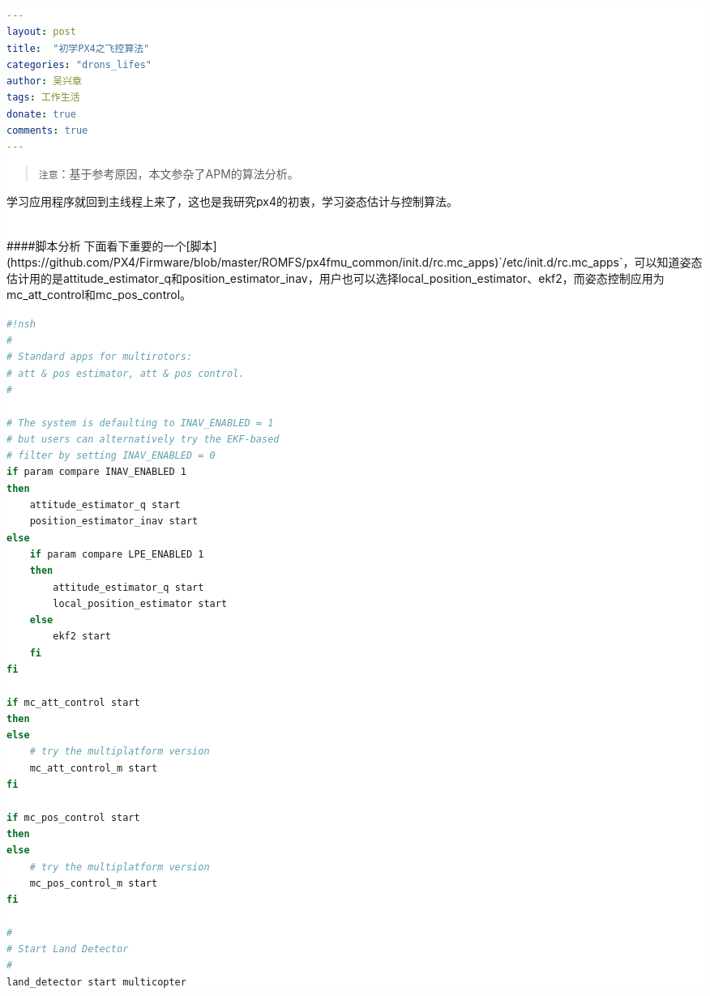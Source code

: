 ```yaml
---
layout: post
title:  "初学PX4之飞控算法"
categories: "drons_lifes"
author: 吴兴章
tags: 工作生活
donate: true
comments: true
---
```

>`注意`：基于参考原因，本文参杂了APM的算法分析。

学习应用程序就回到主线程上来了，这也是我研究px4的初衷，学习姿态估计与控制算法。    

<br>
####脚本分析
下面看下重要的一个[脚本](https://github.com/PX4/Firmware/blob/master/ROMFS/px4fmu_common/init.d/rc.mc_apps)`/etc/init.d/rc.mc_apps`，可以知道姿态估计用的是attitude_estimator_q和position_estimator_inav，用户也可以选择local_position_estimator、ekf2，而姿态控制应用为mc_att_control和mc_pos_control。



```sh
#!nsh
#
# Standard apps for multirotors:
# att & pos estimator, att & pos control.
#

# The system is defaulting to INAV_ENABLED = 1
# but users can alternatively try the EKF-based
# filter by setting INAV_ENABLED = 0
if param compare INAV_ENABLED 1
then
	attitude_estimator_q start
	position_estimator_inav start
else
	if param compare LPE_ENABLED 1
	then
		attitude_estimator_q start
		local_position_estimator start
	else
		ekf2 start
	fi
fi

if mc_att_control start
then
else
	# try the multiplatform version
	mc_att_control_m start
fi

if mc_pos_control start
then
else
	# try the multiplatform version
	mc_pos_control_m start
fi

#
# Start Land Detector
#
land_detector start multicopter

```